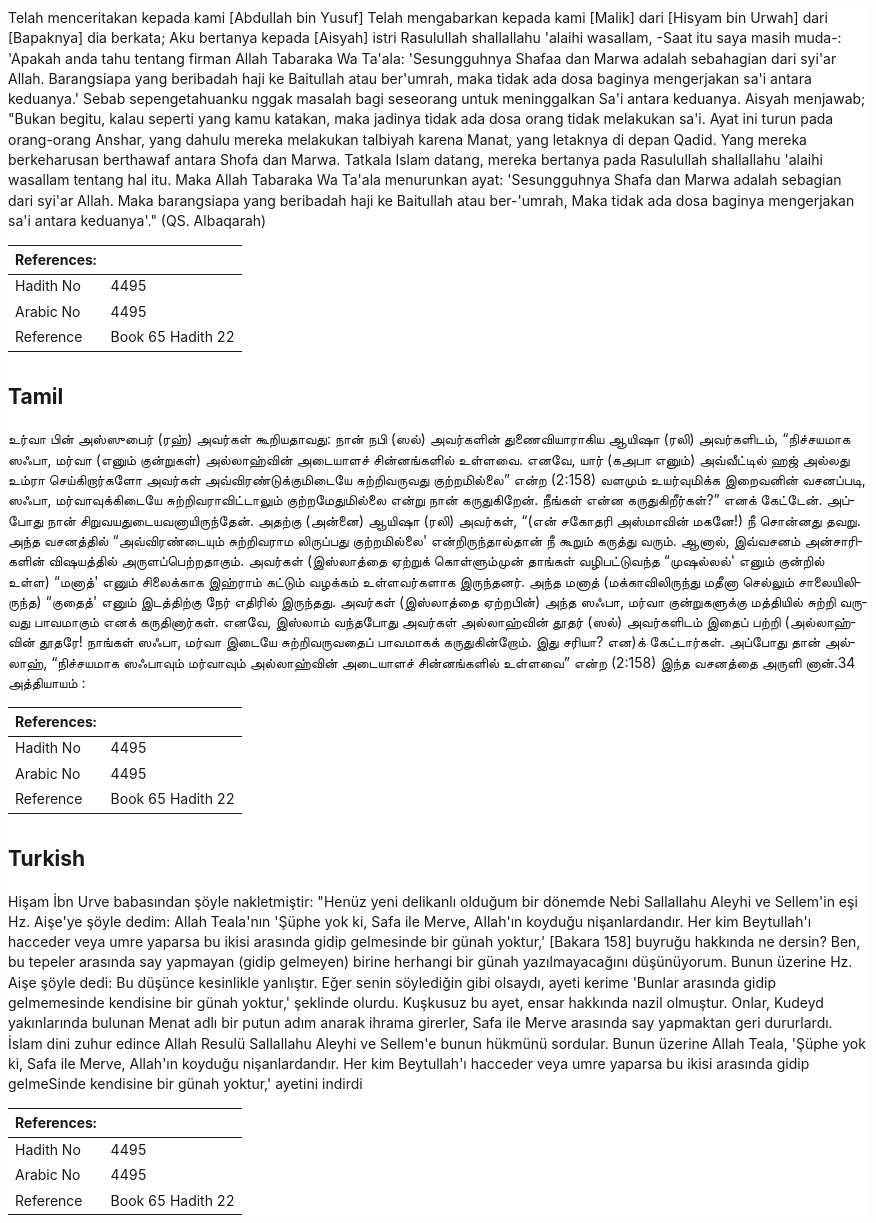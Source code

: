 Telah menceritakan kepada kami [Abdullah bin Yusuf] Telah mengabarkan kepada kami [Malik] dari [Hisyam bin Urwah] dari [Bapaknya] dia berkata; Aku bertanya kepada [Aisyah] istri Rasulullah shallallahu 'alaihi wasallam, -Saat itu saya masih muda-: 'Apakah anda tahu tentang firman Allah Tabaraka Wa Ta'ala: 'Sesungguhnya Shafaa dan Marwa adalah sebahagian dari syi'ar Allah. Barangsiapa yang beribadah haji ke Baitullah atau ber'umrah, maka tidak ada dosa baginya mengerjakan sa'i antara keduanya.' Sebab sepengetahuanku nggak masalah bagi seseorang untuk meninggalkan Sa'i antara keduanya. Aisyah menjawab; "Bukan begitu, kalau seperti yang kamu katakan, maka jadinya tidak ada dosa orang tidak melakukan sa'i. Ayat ini turun pada orang-orang Anshar, yang dahulu mereka melakukan talbiyah karena Manat, yang letaknya di depan Qadid. Yang mereka berkeharusan berthawaf antara Shofa dan Marwa. Tatkala Islam datang, mereka bertanya pada Rasulullah shallallahu 'alaihi wasallam tentang hal itu. Maka Allah Tabaraka Wa Ta'ala menurunkan ayat: 'Sesungguhnya Shafa dan Marwa adalah sebagian dari syi'ar Allah. Maka barangsiapa yang beribadah haji ke Baitullah atau ber-'umrah, Maka tidak ada dosa baginya mengerjakan sa'i antara keduanya'." (QS. Albaqarah)
</div>
<div style={{backgroundColor:'#f8f9fa',padding:20, marginBottom: 10}}><table> <thead> <tr> <th>References:</th> <th></th> </tr> </thead> <tbody><tr><td>Hadith No</td><td>4495</td></tr><tr><td>Arabic No</td><td>4495</td></tr><tr><td>Reference</td><td>Book 65 Hadith 22</td></tr></tbody></table></div>

## Tamil


<div dir="ltr" lang="ta" style={{fontSize:'larger',backgroundColor:'#f8f9fa',padding:20}}>
உர்வா பின் அஸ்ஸுபைர் (ரஹ்) அவர்கள் கூறியதாவது: நான் நபி (ஸல்) அவர்களின் துணைவியாராகிய ஆயிஷா (ரலி) அவர்களிடம், “நிச்சயமாக ஸஃபா, மர்வா (எனும் குன்றுகள்) அல்லாஹ்வின் அடையாளச் சின்னங்களில் உள்ளவை. எனவே, யார் (கஅபா எனும்) அவ்வீட்டில் ஹஜ் அல்லது உம்ரா செய்கிறார்களோ அவர்கள் அவ்விரண்டுக்குமிடையே சுற்றிவருவது குற்றமில்லை” என்ற (2:158) வளமும் உயர்வுமிக்க இறைவனின் வசனப்படி, ஸஃபா, மர்வாவுக்கிடையே சுற்றிவராவிட்டாலும் குற்றமேதுமில்லை என்று நான் கருதுகிறேன். நீங்கள் என்ன கருதுகிறீர்கள்?” எனக் கேட்டேன். அப்போது நான் சிறுவயதுடையவனாயிருந்தேன். அதற்கு (அன்னை) ஆயிஷா (ரலி) அவர்கள், “(என் சகோதரி அஸ்மாவின் மகனே!) நீ சொன்னது தவறு. அந்த வசனத்தில் “அவ்விரண்டையும் சுற்றிவராம லிருப்பது குற்றமில்லை' என்றிருந்தால்தான் நீ கூறும் கருத்து வரும். ஆனால், இவ்வசனம் அன்சாரிகளின் விஷயத்தில் அருளப்பெற்றதாகும். அவர்கள் (இஸ்லாத்தை ஏற்றுக் கொள்ளும்முன் தாங்கள் வழிபட்டுவந்த “முஷல்லல்' எனும் குன்றில் உள்ள) “மனாத்' எனும் சிலைக்காக இஹ்ராம் கட்டும் வழக்கம் உள்ளவர்களாக இருந்தனர். அந்த மனாத் (மக்காவிலிருந்து மதீனா செல்லும் சாலையிலிருந்த) “குதைத்' எனும் இடத்திற்கு நேர் எதிரில் இருந்தது. அவர்கள் (இஸ்லாத்தை ஏற்றபின்) அந்த ஸஃபா, மர்வா குன்றுகளுக்கு மத்தியில் சுற்றி வருவது பாவமாகும் எனக் கருதினார்கள். எனவே, இஸ்லாம் வந்தபோது அவர்கள் அல்லாஹ்வின் தூதர் (ஸல்) அவர்களிடம் இதைப் பற்றி (அல்லாஹ்வின் தூதரே! நாங்கள் ஸஃபா, மர்வா இடையே சுற்றிவருவதைப் பாவமாகக் கருதுகின்றோம். இது சரியா? என)க் கேட்டார்கள். அப்போது தான் அல்லாஹ், “நிச்சயமாக ஸஃபாவும் மர்வாவும் அல்லாஹ்வின் அடையாளச் சின்னங்களில் உள்ளவை” என்ற (2:158) இந்த வசனத்தை அருளி னான்.34 அத்தியாயம் :
</div>
<div style={{backgroundColor:'#f8f9fa',padding:20, marginBottom: 10}}><table> <thead> <tr> <th>References:</th> <th></th> </tr> </thead> <tbody><tr><td>Hadith No</td><td>4495</td></tr><tr><td>Arabic No</td><td>4495</td></tr><tr><td>Reference</td><td>Book 65 Hadith 22</td></tr></tbody></table></div>

## Turkish


<div dir="ltr" lang="tr" style={{fontSize:'larger',backgroundColor:'#f8f9fa',padding:20}}>
Hişam İbn Urve babasından şöyle nakletmiştir: "Henüz yeni delikanlı olduğum bir dönemde Nebi Sallallahu Aleyhi ve Sellem'in eşi Hz. Aişe'ye şöyle dedim: Allah Teala'nın 'Şüphe yok ki, Safa ile Merve, Allah'ın koyduğu nişanlardandır. Her kim Beytullah'ı hacceder veya umre yaparsa bu ikisi arasında gidip gelmesinde bir günah yoktur,' [Bakara 158] buyruğu hakkında ne dersin? Ben, bu tepeler arasında say yapmayan (gidip gelmeyen) birine herhangi bir günah yazılmayacağını düşünüyorum. Bunun üzerine Hz. Aişe şöyle dedi: Bu düşünce kesinlikle yanlıştır. Eğer senin söylediğin gibi olsaydı, ayeti kerime 'Bunlar arasında gidip gelmemesinde kendisine bir günah yoktur,' şeklinde olurdu. Kuşkusuz bu ayet, ensar hakkında nazil olmuştur. Onlar, Kudeyd yakınlarında bulunan Menat adlı bir putun adım anarak ihrama girerler, Safa ile Merve arasında say yapmaktan geri dururlardı. İslam dini zuhur edince Allah Resulü Sallallahu Aleyhi ve Sellem'e bunun hükmünü sordular. Bunun üzerine Allah Teala, 'Şüphe yok ki, Safa ile Merve, Allah'ın koyduğu nişanlardandır. Her kim Beytullah'ı hacceder veya umre yaparsa bu ikisi arasında gidip gelmeSinde kendisine bir günah yoktur,' ayetini indirdi
</div>
<div style={{backgroundColor:'#f8f9fa',padding:20, marginBottom: 10}}><table> <thead> <tr> <th>References:</th> <th></th> </tr> </thead> <tbody><tr><td>Hadith No</td><td>4495</td></tr><tr><td>Arabic No</td><td>4495</td></tr><tr><td>Reference</td><td>Book 65 Hadith 22</td></tr></tbody></table></div>

